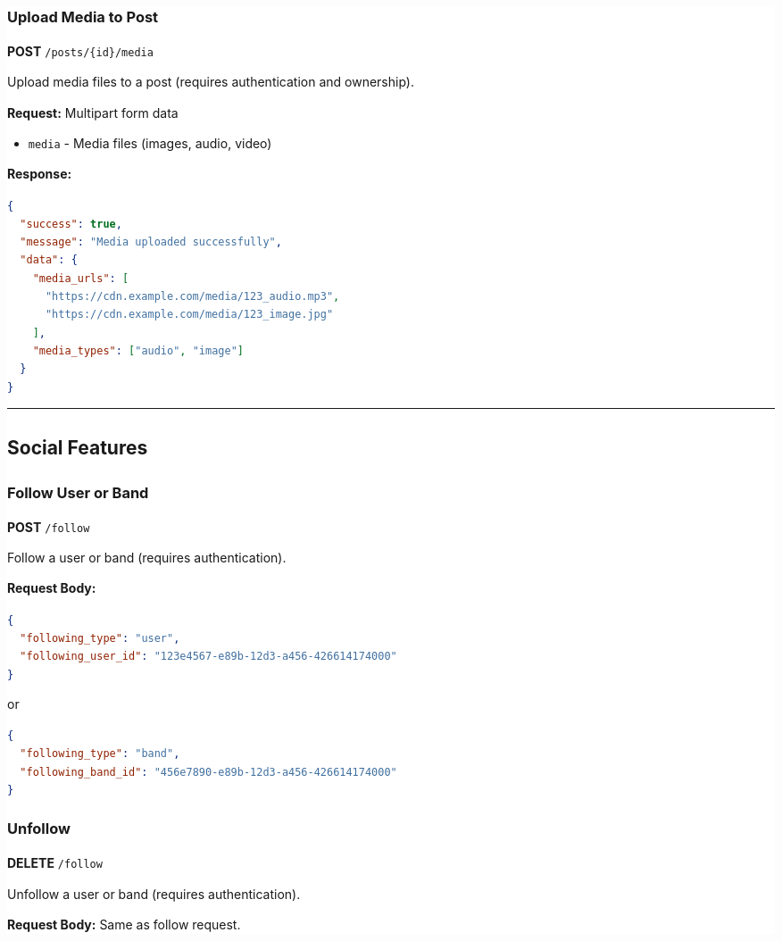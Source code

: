 ### Upload Media to Post
**POST** `/posts/{id}/media`

Upload media files to a post (requires authentication and ownership).

**Request:** Multipart form data
- `media` - Media files (images, audio, video)

**Response:**
```json
{
  "success": true,
  "message": "Media uploaded successfully",
  "data": {
    "media_urls": [
      "https://cdn.example.com/media/123_audio.mp3",
      "https://cdn.example.com/media/123_image.jpg"
    ],
    "media_types": ["audio", "image"]
  }
}
```

---

## Social Features

### Follow User or Band
**POST** `/follow`

Follow a user or band (requires authentication).

**Request Body:**
```json
{
  "following_type": "user",
  "following_user_id": "123e4567-e89b-12d3-a456-426614174000"
}
```

or

```json
{
  "following_type": "band",
  "following_band_id": "456e7890-e89b-12d3-a456-426614174000"
}
```

### Unfollow
**DELETE** `/follow`

Unfollow a user or band (requires authentication).

**Request Body:** Same as follow request.
